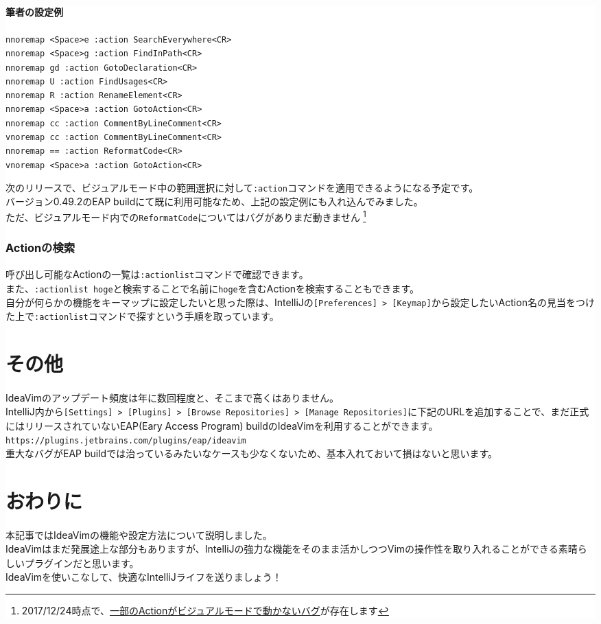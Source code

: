 
#### 筆者の設定例

```
nnoremap <Space>e :action SearchEverywhere<CR>
nnoremap <Space>g :action FindInPath<CR>
nnoremap gd :action GotoDeclaration<CR>
nnoremap U :action FindUsages<CR>
nnoremap R :action RenameElement<CR>
nnoremap <Space>a :action GotoAction<CR>
nnoremap cc :action CommentByLineComment<CR>
vnoremap cc :action CommentByLineComment<CR>
nnoremap == :action ReformatCode<CR>
vnoremap <Space>a :action GotoAction<CR>
```

次のリリースで、ビジュアルモード中の範囲選択に対して`:action`コマンドを適用できるようになる予定です。  
バージョン0.49.2のEAP buildにて既に利用可能なため、上記の設定例にも入れ込んでみました。  
ただ、ビジュアルモード内での`ReformatCode`についてはバグがありまだ動きません [^action-bug]

[^action-bug]: 2017/12/24時点で、[一部のActionがビジュアルモードで動かないバグ](https://github.com/JetBrains/ideavim/pull/135)が存在します

### Actionの検索

呼び出し可能なActionの一覧は`:actionlist`コマンドで確認できます。  
また、`:actionlist hoge`と検索することで名前に`hoge`を含むActionを検索することもできます。  
自分が何らかの機能をキーマップに設定したいと思った際は、IntelliJの`[Preferences] > [Keymap]`から設定したいAction名の見当をつけた上で`:actionlist`コマンドで探すという手順を取っています。

# その他

IdeaVimのアップデート頻度は年に数回程度と、そこまで高くはありません。  
IntelliJ内から`[Settings] > [Plugins] > [Browse Repositories] > [Manage Repositories]`に下記のURLを追加することで、まだ正式にはリリースされていないEAP(Eary Access Program) buildのIdeaVimを利用することができます。  
`https://plugins.jetbrains.com/plugins/eap/ideavim`  
重大なバグがEAP buildでは治っているみたいなケースも少なくないため、基本入れておいて損はないと思います。

# おわりに

本記事ではIdeaVimの機能や設定方法について説明しました。  
IdeaVimはまだ発展途上な部分もありますが、IntelliJの強力な機能をそのまま活かしつつVimの操作性を取り入れることができる素晴らしいプラグインだと思います。  
IdeaVimを使いこなして、快適なIntelliJライフを送りましょう！  

